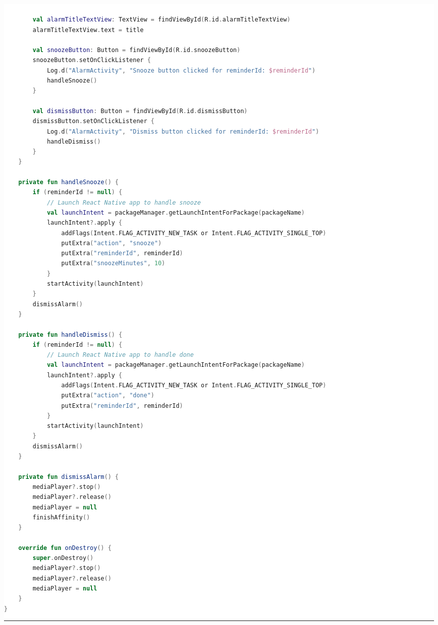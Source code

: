 ```kotlin

        val alarmTitleTextView: TextView = findViewById(R.id.alarmTitleTextView)
        alarmTitleTextView.text = title

        val snoozeButton: Button = findViewById(R.id.snoozeButton)
        snoozeButton.setOnClickListener {
            Log.d("AlarmActivity", "Snooze button clicked for reminderId: $reminderId")
            handleSnooze()
        }

        val dismissButton: Button = findViewById(R.id.dismissButton)
        dismissButton.setOnClickListener {
            Log.d("AlarmActivity", "Dismiss button clicked for reminderId: $reminderId")
            handleDismiss()
        }
    }
    
    private fun handleSnooze() {
        if (reminderId != null) {
            // Launch React Native app to handle snooze
            val launchIntent = packageManager.getLaunchIntentForPackage(packageName)
            launchIntent?.apply {
                addFlags(Intent.FLAG_ACTIVITY_NEW_TASK or Intent.FLAG_ACTIVITY_SINGLE_TOP)
                putExtra("action", "snooze")
                putExtra("reminderId", reminderId)
                putExtra("snoozeMinutes", 10)
            }
            startActivity(launchIntent)
        }
        dismissAlarm()
    }
    
    private fun handleDismiss() {
        if (reminderId != null) {
            // Launch React Native app to handle done
            val launchIntent = packageManager.getLaunchIntentForPackage(packageName)
            launchIntent?.apply {
                addFlags(Intent.FLAG_ACTIVITY_NEW_TASK or Intent.FLAG_ACTIVITY_SINGLE_TOP)
                putExtra("action", "done")
                putExtra("reminderId", reminderId)
            }
            startActivity(launchIntent)
        }
        dismissAlarm()
    }

    private fun dismissAlarm() {
        mediaPlayer?.stop()
        mediaPlayer?.release()
        mediaPlayer = null
        finishAffinity()
    }

    override fun onDestroy() {
        super.onDestroy()
        mediaPlayer?.stop()
        mediaPlayer?.release()
        mediaPlayer = null
    }
}
```

---